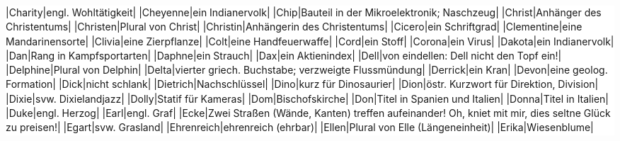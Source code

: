 |Charity|engl. Wohltätigkeit|
|Cheyenne|ein Indianervolk|
|Chip|Bauteil in der Mikroelektronik; Naschzeug|
|Christ|Anhänger des Christentums|
|Christen|Plural von Christ|
|Christin|Anhängerin des Christentums|
|Cicero|ein Schriftgrad|
|Clementine|eine Mandarinensorte|
|Clivia|eine Zierpflanze|
|Colt|eine Handfeuerwaffe|
|Cord|ein Stoff|
|Corona|ein Virus|
|Dakota|ein Indianervolk|
|Dan|Rang in Kampfsportarten|
|Daphne|ein Strauch|
|Dax|ein Aktienindex|
|Dell|von eindellen: Dell nicht den Topf ein!|
|Delphine|Plural von Delphin|
|Delta|vierter griech. Buchstabe; verzweigte Flussmündung|
|Derrick|ein Kran|
|Devon|eine geolog. Formation|
|Dick|nicht schlank|
|Dietrich|Nachschlüssel|
|Dino|kurz für Dinosaurier|
|Dion|östr. Kurzwort für Direktion, Division|
|Dixie|svw. Dixielandjazz|
|Dolly|Statif für Kameras|
|Dom|Bischofskirche|
|Don|Titel in Spanien und Italien|
|Donna|Titel in Italien|
|Duke|engl. Herzog|
|Earl|engl. Graf|
|Ecke|Zwei Straßen (Wände, Kanten) treffen aufeinander! Oh, kniet mit mir, dies seltne Glück zu preisen!|
|Egart|svw. Grasland|
|Ehrenreich|ehrenreich (ehrbar)|
|Ellen|Plural von Elle (Längeneinheit)|
|Erika|Wiesenblume|